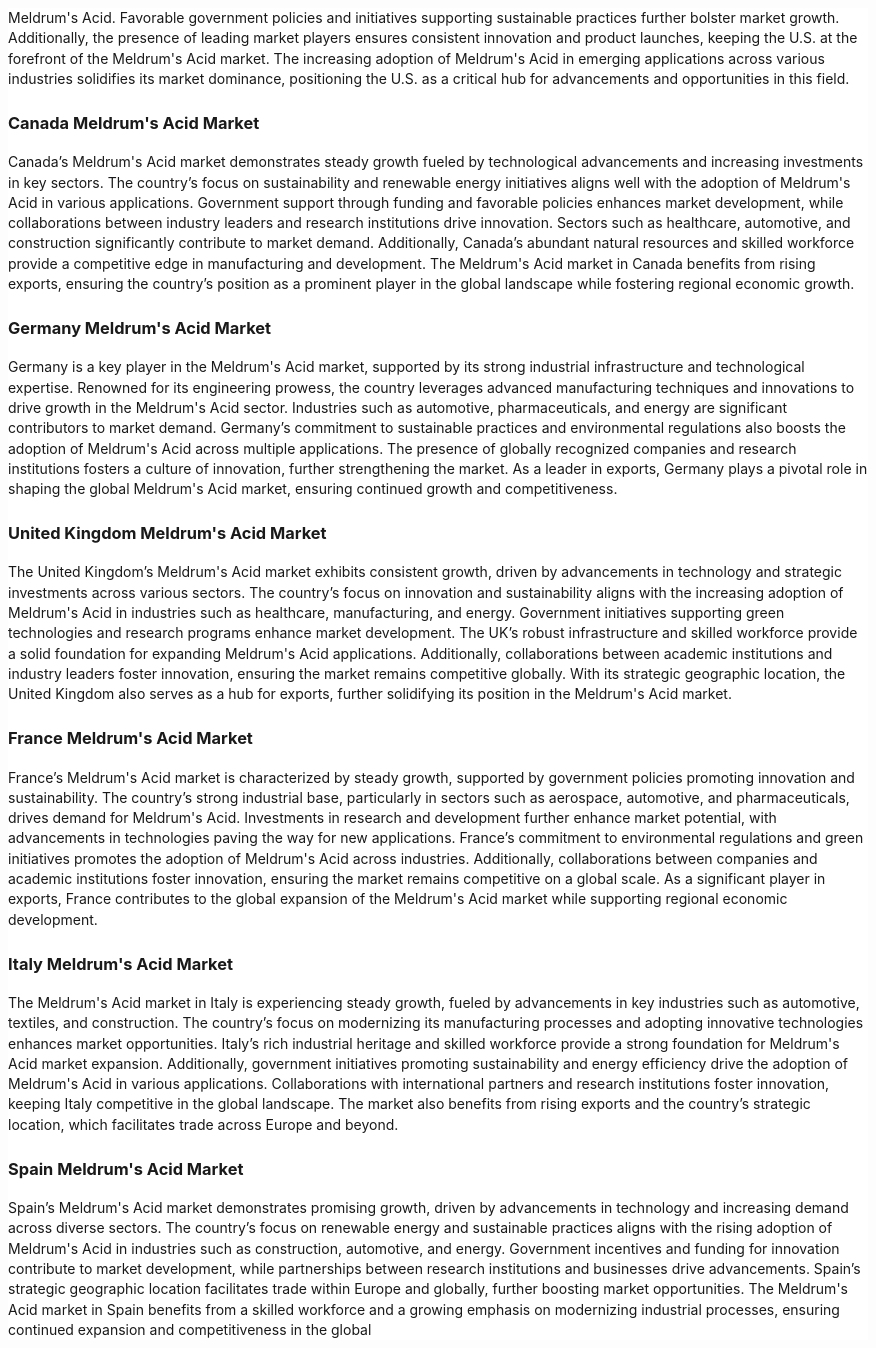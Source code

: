 Meldrum's Acid. Favorable government policies and initiatives supporting sustainable practices further bolster market growth. Additionally, the presence of leading market players ensures consistent innovation and product launches, keeping the U.S. at the forefront of the Meldrum's Acid market. The increasing adoption of Meldrum's Acid in emerging applications across various industries solidifies its market dominance, positioning the U.S. as a critical hub for advancements and opportunities in this field.</p><h3>Canada Meldrum's Acid Market</h3><p>Canada&rsquo;s Meldrum's Acid market demonstrates steady growth fueled by technological advancements and increasing investments in key sectors. The country&rsquo;s focus on sustainability and renewable energy initiatives aligns well with the adoption of Meldrum's Acid in various applications. Government support through funding and favorable policies enhances market development, while collaborations between industry leaders and research institutions drive innovation. Sectors such as healthcare, automotive, and construction significantly contribute to market demand. Additionally, Canada&rsquo;s abundant natural resources and skilled workforce provide a competitive edge in manufacturing and development. The Meldrum's Acid market in Canada benefits from rising exports, ensuring the country&rsquo;s position as a prominent player in the global landscape while fostering regional economic growth.</p><h3>Germany Meldrum's Acid Market</h3><p>Germany is a key player in the Meldrum's Acid market, supported by its strong industrial infrastructure and technological expertise. Renowned for its engineering prowess, the country leverages advanced manufacturing techniques and innovations to drive growth in the Meldrum's Acid sector. Industries such as automotive, pharmaceuticals, and energy are significant contributors to market demand. Germany&rsquo;s commitment to sustainable practices and environmental regulations also boosts the adoption of Meldrum's Acid across multiple applications. The presence of globally recognized companies and research institutions fosters a culture of innovation, further strengthening the market. As a leader in exports, Germany plays a pivotal role in shaping the global Meldrum's Acid market, ensuring continued growth and competitiveness.</p><h3>United Kingdom Meldrum's Acid Market</h3><p>The United Kingdom&rsquo;s Meldrum's Acid market exhibits consistent growth, driven by advancements in technology and strategic investments across various sectors. The country&rsquo;s focus on innovation and sustainability aligns with the increasing adoption of Meldrum's Acid in industries such as healthcare, manufacturing, and energy. Government initiatives supporting green technologies and research programs enhance market development. The UK&rsquo;s robust infrastructure and skilled workforce provide a solid foundation for expanding Meldrum's Acid applications. Additionally, collaborations between academic institutions and industry leaders foster innovation, ensuring the market remains competitive globally. With its strategic geographic location, the United Kingdom also serves as a hub for exports, further solidifying its position in the Meldrum's Acid market.</p><h3>France Meldrum's Acid Market</h3><p>France&rsquo;s Meldrum's Acid market is characterized by steady growth, supported by government policies promoting innovation and sustainability. The country&rsquo;s strong industrial base, particularly in sectors such as aerospace, automotive, and pharmaceuticals, drives demand for Meldrum's Acid. Investments in research and development further enhance market potential, with advancements in technologies paving the way for new applications. France&rsquo;s commitment to environmental regulations and green initiatives promotes the adoption of Meldrum's Acid across industries. Additionally, collaborations between companies and academic institutions foster innovation, ensuring the market remains competitive on a global scale. As a significant player in exports, France contributes to the global expansion of the Meldrum's Acid market while supporting regional economic development.</p><h3>Italy Meldrum's Acid Market</h3><p>The Meldrum's Acid market in Italy is experiencing steady growth, fueled by advancements in key industries such as automotive, textiles, and construction. The country&rsquo;s focus on modernizing its manufacturing processes and adopting innovative technologies enhances market opportunities. Italy&rsquo;s rich industrial heritage and skilled workforce provide a strong foundation for Meldrum's Acid market expansion. Additionally, government initiatives promoting sustainability and energy efficiency drive the adoption of Meldrum's Acid in various applications. Collaborations with international partners and research institutions foster innovation, keeping Italy competitive in the global landscape. The market also benefits from rising exports and the country&rsquo;s strategic location, which facilitates trade across Europe and beyond.</p><h3>Spain Meldrum's Acid Market</h3><p>Spain&rsquo;s Meldrum's Acid market demonstrates promising growth, driven by advancements in technology and increasing demand across diverse sectors. The country&rsquo;s focus on renewable energy and sustainable practices aligns with the rising adoption of Meldrum's Acid in industries such as construction, automotive, and energy. Government incentives and funding for innovation contribute to market development, while partnerships between research institutions and businesses drive advancements. Spain&rsquo;s strategic geographic location facilitates trade within Europe and globally, further boosting market opportunities. The Meldrum's Acid market in Spain benefits from a skilled workforce and a growing emphasis on modernizing industrial processes, ensuring continued expansion and competitiveness in the global
